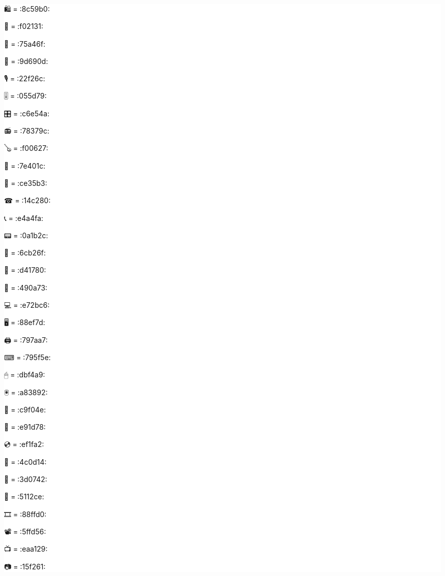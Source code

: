 🛍 = :8c59b0: 
 
📿 = :f02131: 
 
💎 = :75a46f: 
 
📯 = :9d690d: 
 
🎙 = :22f26c: 
 
🎚 = :055d79: 
 
🎛 = :c6e54a: 
 
📻 = :78379c: 
 
🪕 = :f00627: 
 
📱 = :7e401c: 
 
📲 = :ce35b3: 
 
☎ = :14c280: 
 
📞 = :e4a4fa: 
 
📟 = :0a1b2c: 
 
📠 = :6cb26f: 
 
🔋 = :d41780: 
 
🔌 = :490a73: 
 
💻 = :e72bc6: 
 
🖥 = :88ef7d: 
 
🖨 = :797aa7: 
 
⌨ = :795f5e: 
 
🖱 = :dbf4a9: 
 
🖲 = :a83892: 
 
💽 = :c9f04e: 
 
💾 = :e91d78: 
 
💿 = :ef1fa2: 
 
📀 = :4c0d14: 
 
🧮 = :3d0742: 
 
🎥 = :5112ce: 
 
🎞 = :88ffd0: 
 
📽 = :5ffd56: 
 
📺 = :eaa129: 
 
📷 = :15f261: 
 